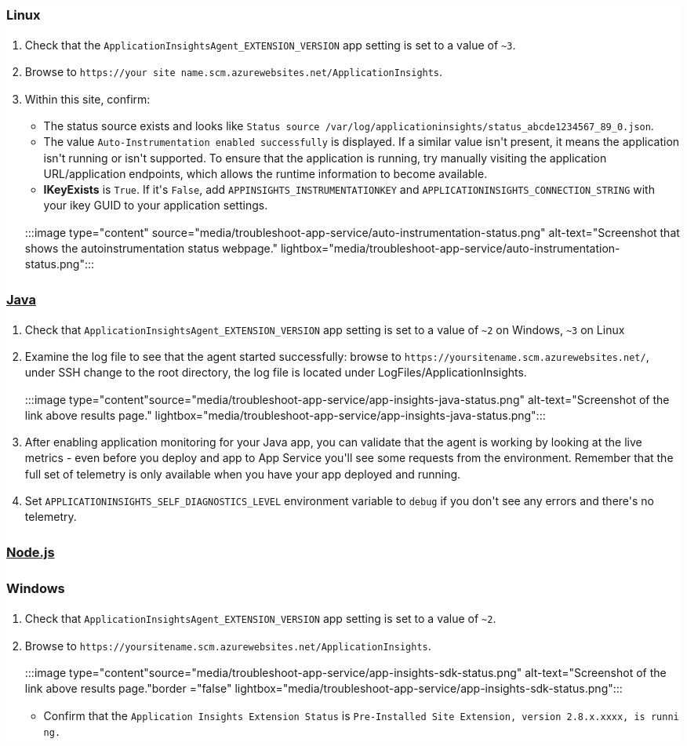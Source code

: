 ### Linux

1. Check that the `ApplicationInsightsAgent_EXTENSION_VERSION` app setting is set to a value of `~3`.

1. Browse to `https://your site name.scm.azurewebsites.net/ApplicationInsights`.

1. Within this site, confirm:

    * The status source exists and looks like `Status source /var/log/applicationinsights/status_abcde1234567_89_0.json`.
    * The value `Auto-Instrumentation enabled successfully` is displayed. If a similar value isn't present, it means the application isn't running or isn't supported. To ensure that the application is running, try manually visiting the application URL/application endpoints, which allows the runtime information to become available.
    * **IKeyExists** is `True`. If it's `False`, add `APPINSIGHTS_INSTRUMENTATIONKEY` and `APPLICATIONINSIGHTS_CONNECTION_STRING` with your ikey GUID to your application settings.

    :::image type="content" source="media/troubleshoot-app-service/auto-instrumentation-status.png" alt-text="Screenshot that shows the autoinstrumentation status webpage." lightbox="media/troubleshoot-app-service/auto-instrumentation-status.png":::

### [Java](#tab/java)

1. Check that `ApplicationInsightsAgent_EXTENSION_VERSION` app setting is set to a value of `~2` on Windows, `~3` on Linux

1. Examine the log file to see that the agent started successfully: browse to `https://yoursitename.scm.azurewebsites.net/`, under SSH change to the root directory, the log file is located under LogFiles/ApplicationInsights.
  
    :::image type="content"source="media/troubleshoot-app-service/app-insights-java-status.png" alt-text="Screenshot of the link above results page." lightbox="media/troubleshoot-app-service/app-insights-java-status.png":::

1. After enabling application monitoring for your Java app, you can validate that the agent is working by looking at the live metrics - even before you deploy and app to App Service you'll see some requests from the environment. Remember that the full set of telemetry is only available when you have your app deployed and running.

1. Set `APPLICATIONINSIGHTS_SELF_DIAGNOSTICS_LEVEL` environment variable to `debug` if you don't see any errors and there's no telemetry.

### [Node.js](#tab/nodejs)

### Windows

1. Check that `ApplicationInsightsAgent_EXTENSION_VERSION` app setting is set to a value of `~2`.
1. Browse to `https://yoursitename.scm.azurewebsites.net/ApplicationInsights`.  

    :::image type="content"source="media/troubleshoot-app-service/app-insights-sdk-status.png" alt-text="Screenshot of the link above results page."border ="false" lightbox="media/troubleshoot-app-service/app-insights-sdk-status.png":::

    * Confirm that the `Application Insights Extension Status` is `Pre-Installed Site Extension, version 2.8.x.xxxx, is running.`
